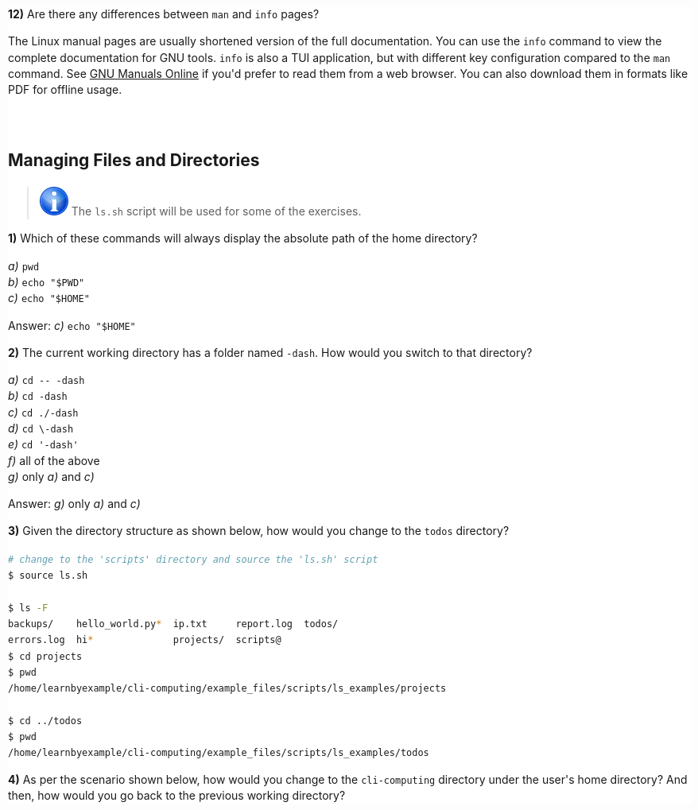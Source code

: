 **12)** Are there any differences between `man` and `info` pages?

The Linux manual pages are usually shortened version of the full documentation. You can use the `info` command to view the complete documentation for GNU tools. `info` is also a TUI application, but with different key configuration compared to the `man` command. See [GNU Manuals Online](https://www.gnu.org/manual/manual.html) if you'd prefer to read them from a web browser. You can also download them in formats like PDF for offline usage.

<br>

## Managing Files and Directories

>![info](../images/info.svg) The `ls.sh` script will be used for some of the exercises.

**1)** Which of these commands will always display the absolute path of the home directory?

*a)* `pwd`  
*b)* `echo "$PWD"`  
*c)* `echo "$HOME"`  

Answer: *c)* `echo "$HOME"`

**2)** The current working directory has a folder named `-dash`. How would you switch to that directory?

*a)* `cd -- -dash`  
*b)* `cd -dash`  
*c)* `cd ./-dash`  
*d)* `cd \-dash`  
*e)* `cd '-dash'`  
*f)* all of the above  
*g)* only *a)* and *c)*  

Answer: *g)* only *a)* and *c)*

**3)** Given the directory structure as shown below, how would you change to the `todos` directory?

```bash
# change to the 'scripts' directory and source the 'ls.sh' script
$ source ls.sh

$ ls -F
backups/    hello_world.py*  ip.txt     report.log  todos/
errors.log  hi*              projects/  scripts@
$ cd projects
$ pwd
/home/learnbyexample/cli-computing/example_files/scripts/ls_examples/projects

$ cd ../todos
$ pwd
/home/learnbyexample/cli-computing/example_files/scripts/ls_examples/todos
```

**4)** As per the scenario shown below, how would you change to the `cli-computing` directory under the user's home directory? And then, how would you go back to the previous working directory?
